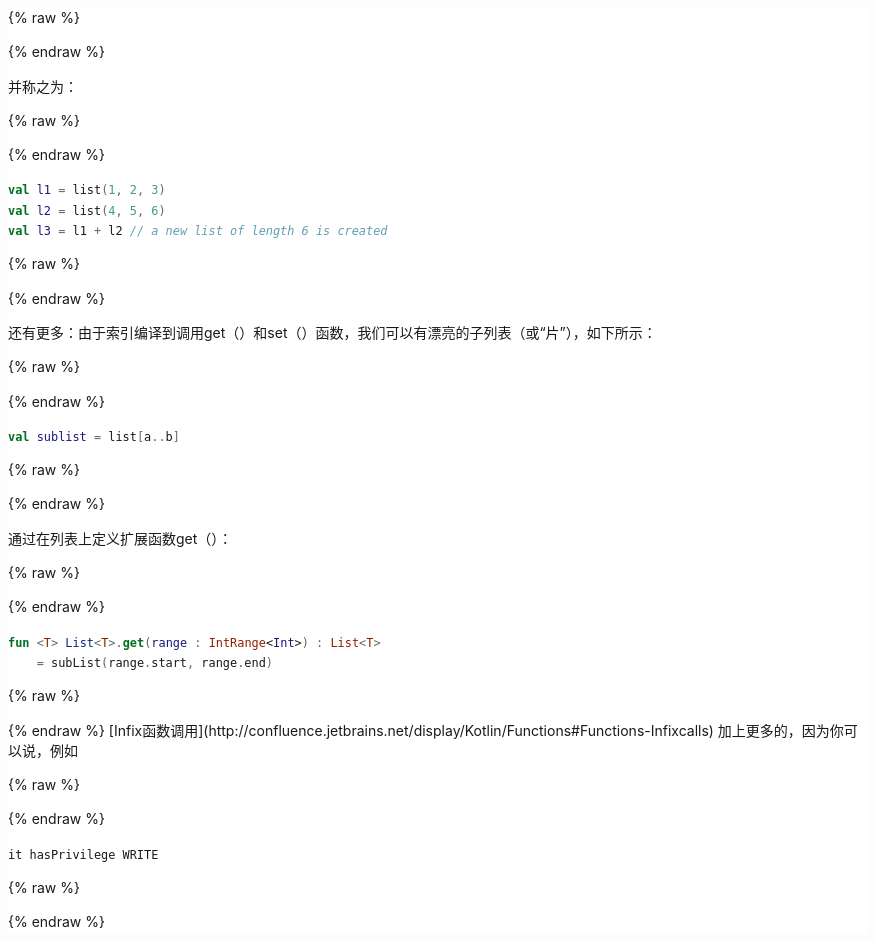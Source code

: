 {% raw %}
<p></p>
{% endraw %}

并称之为：

{% raw %}
<p></p>
{% endraw %}

```kotlin
val l1 = list(1, 2, 3)
val l2 = list(4, 5, 6)
val l3 = l1 + l2 // a new list of length 6 is created
```

{% raw %}
<p></p>
{% endraw %}

还有更多：由于索引编译到调用get（）和set（）函数，我们可以有漂亮的子列表（或“片”），如下所示：

{% raw %}
<p></p>
{% endraw %}

```kotlin
val sublist = list[a..b]
```

{% raw %}
<p></p>
{% endraw %}

通过在列表上定义扩展函数get（）：

{% raw %}
<p></p>
{% endraw %}

```kotlin
fun <T> List<T>.get(range : IntRange<Int>) : List<T>
    = subList(range.start, range.end)
```

{% raw %}
<p></p>
{% endraw %} [Infix函数调用](http://confluence.jetbrains.net/display/Kotlin/Functions#Functions-Infixcalls) 加上更多的，因为你可以说，例如

{% raw %}
<p></p>
{% endraw %}

```kotlin
it hasPrivilege WRITE
```

{% raw %}
<p></p>
{% endraw %}
